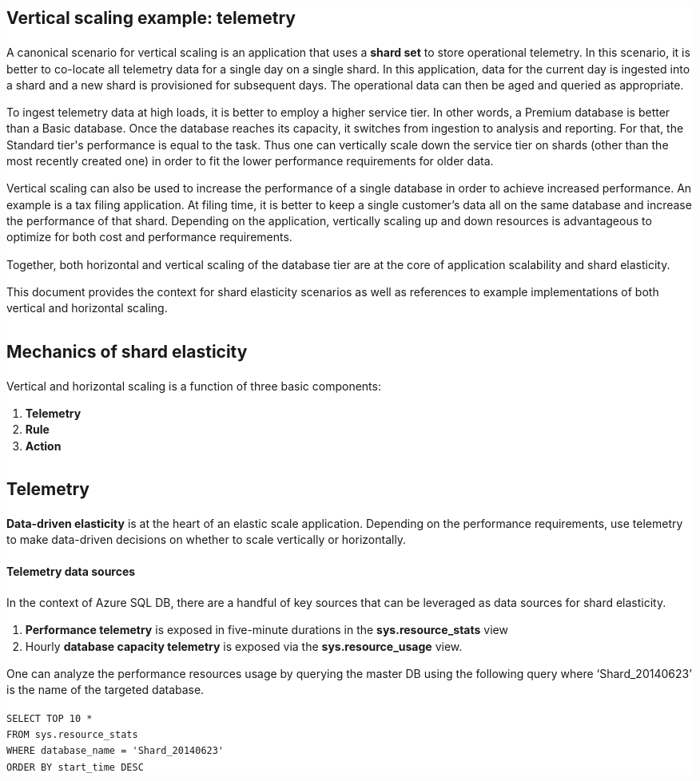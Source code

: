 ## Vertical scaling example: telemetry

A canonical scenario for vertical scaling is an application that uses a **shard set** to store operational telemetry. In this scenario, it is better to co-locate all telemetry data for a single day on a single shard. In this application, data for the current day is ingested into a shard and a new shard is provisioned for subsequent days. The operational data can then be aged and queried as appropriate. 

To ingest telemetry data at high loads, it is better to employ a higher service tier. In other words, a Premium database is better than a Basic database. Once the database reaches its capacity, it switches from ingestion to analysis and reporting. For that, the Standard tier's performance is equal to the task. Thus one can vertically scale down the service tier on shards (other than the most recently created one) in order to fit the lower performance requirements for older data. 

Vertical scaling can also be used to increase the performance of a single database in order to achieve increased performance. An example is a tax filing application. At filing time, it is better to keep a single customer’s data all on the same database and increase the performance of that shard. Depending on the application, vertically scaling up and down resources is advantageous to optimize for both cost and performance requirements. 

Together, both horizontal and vertical scaling of the database tier are at the core of application scalability and shard elasticity. 

This document provides the context for shard elasticity scenarios as well as references to example implementations of both vertical and horizontal scaling. 

## Mechanics of shard elasticity 

Vertical and horizontal scaling is a function of three basic components: 

1. **Telemetry**
2. **Rule**
3. **Action**   

## Telemetry

**Data-driven elasticity** is at the heart of an elastic scale application. Depending on the performance requirements, use telemetry to make data-driven decisions on whether to scale vertically or horizontally.  

#### Telemetry data sources
In the context of Azure SQL DB, there are a handful of key sources that can be leveraged as data sources for shard elasticity. 

1. **Performance telemetry** is exposed in five-minute durations in the **sys.resource_stats** view 
2. Hourly **database capacity telemetry** is exposed via the **sys.resource_usage** view.  

One can analyze the performance resources usage by querying the master DB using the following query where ‘Shard_20140623’ is the name of the targeted database. 

    SELECT TOP 10 *  
    FROM sys.resource_stats  
    WHERE database_name = 'Shard_20140623'  
    ORDER BY start_time DESC 
